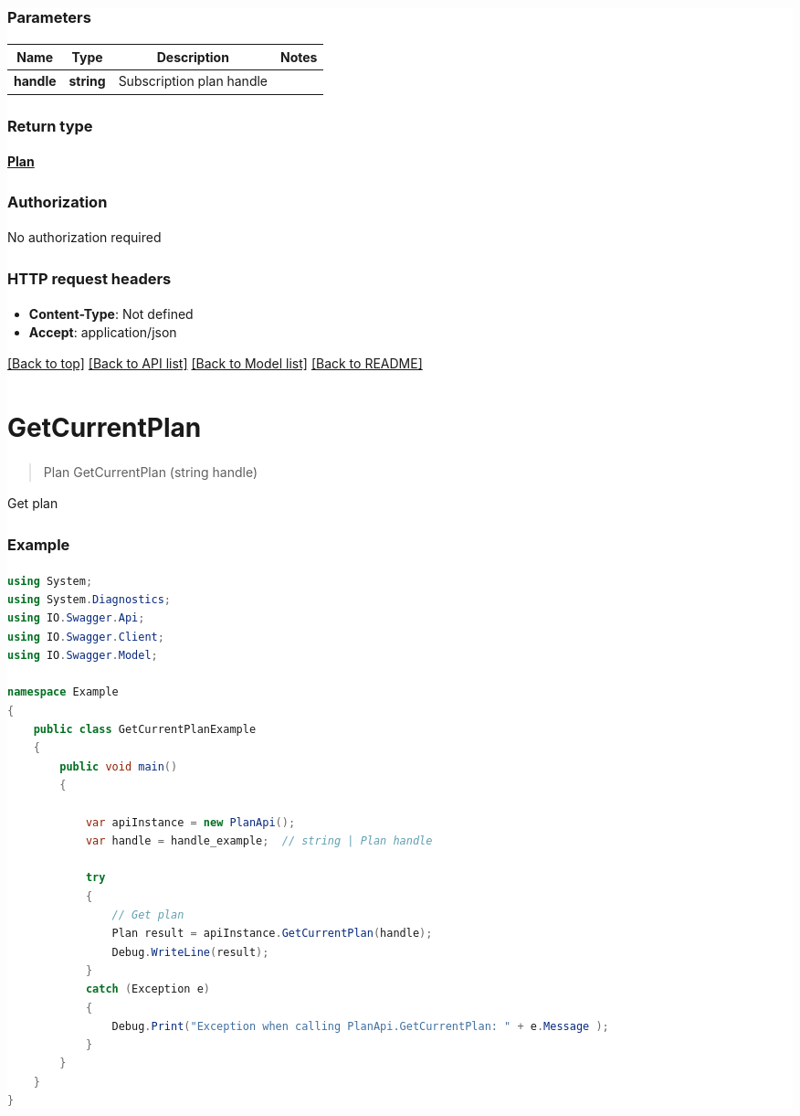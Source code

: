 ### Parameters

Name | Type | Description  | Notes
------------- | ------------- | ------------- | -------------
 **handle** | **string**| Subscription plan handle | 

### Return type

[**Plan**](Plan.md)

### Authorization

No authorization required

### HTTP request headers

 - **Content-Type**: Not defined
 - **Accept**: application/json

[[Back to top]](#) [[Back to API list]](../README.md#documentation-for-api-endpoints) [[Back to Model list]](../README.md#documentation-for-models) [[Back to README]](../README.md)

<a name="getcurrentplan"></a>
# **GetCurrentPlan**
> Plan GetCurrentPlan (string handle)

Get plan



### Example
```csharp
using System;
using System.Diagnostics;
using IO.Swagger.Api;
using IO.Swagger.Client;
using IO.Swagger.Model;

namespace Example
{
    public class GetCurrentPlanExample
    {
        public void main()
        {
            
            var apiInstance = new PlanApi();
            var handle = handle_example;  // string | Plan handle

            try
            {
                // Get plan
                Plan result = apiInstance.GetCurrentPlan(handle);
                Debug.WriteLine(result);
            }
            catch (Exception e)
            {
                Debug.Print("Exception when calling PlanApi.GetCurrentPlan: " + e.Message );
            }
        }
    }
}
```
